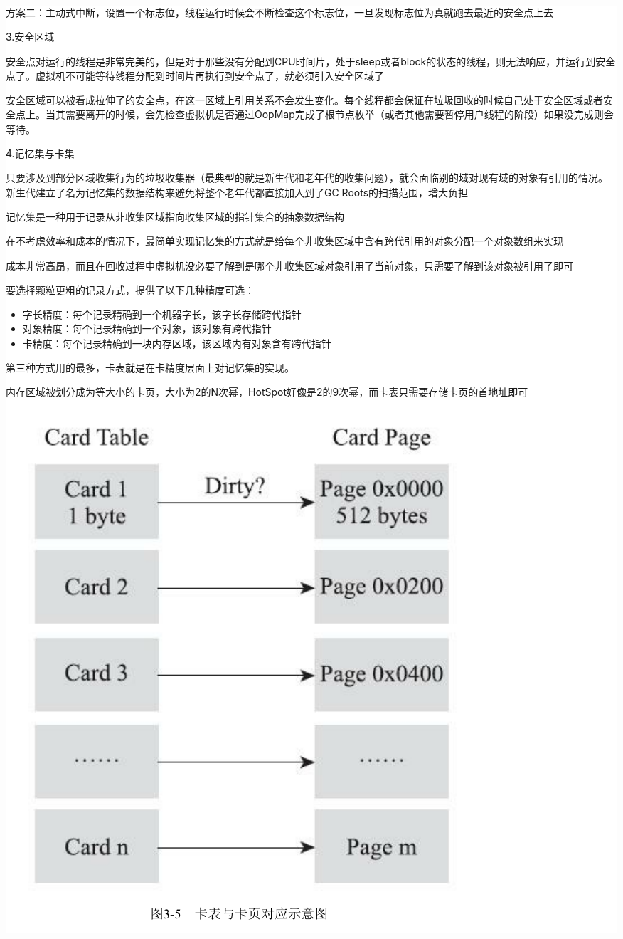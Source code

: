 方案二：主动式中断，设置一个标志位，线程运行时候会不断检查这个标志位，一旦发现标志位为真就跑去最近的安全点上去

3.安全区域

安全点对运行的线程是非常完美的，但是对于那些没有分配到CPU时间片，处于sleep或者block的状态的线程，则无法响应，并运行到安全点了。虚拟机不可能等待线程分配到时间片再执行到安全点了，就必须引入安全区域了

安全区域可以被看成拉伸了的安全点，在这一区域上引用关系不会发生变化。每个线程都会保证在垃圾回收的时候自己处于安全区域或者安全点上。当其需要离开的时候，会先检查虚拟机是否通过OopMap完成了根节点枚举（或者其他需要暂停用户线程的阶段）如果没完成则会等待。

4.记忆集与卡集

只要涉及到部分区域收集行为的垃圾收集器（最典型的就是新生代和老年代的收集问题），就会面临别的域对现有域的对象有引用的情况。新生代建立了名为记忆集的数据结构来避免将整个老年代都直接加入到了GC
Roots的扫描范围，增大负担

记忆集是一种用于记录从非收集区域指向收集区域的指针集合的抽象数据结构

在不考虑效率和成本的情况下，最简单实现记忆集的方式就是给每个非收集区域中含有跨代引用的对象分配一个对象数组来实现

成本非常高昂，而且在回收过程中虚拟机没必要了解到是哪个非收集区域对象引用了当前对象，只需要了解到该对象被引用了即可

要选择颗粒更粗的记录方式，提供了以下几种精度可选：

-   字长精度：每个记录精确到一个机器字长，该字长存储跨代指针
-   对象精度：每个记录精确到一个对象，该对象有跨代指针
-   卡精度：每个记录精确到一块内存区域，该区域内有对象含有跨代指针

第三种方式用的最多，卡表就是在卡精度层面上对记忆集的实现。

内存区域被划分成为等大小的卡页，大小为2的N次幂，HotSpot好像是2的9次幂，而卡表只需要存储卡页的首地址即可

![image-20200424124104736](images/image-20200424124104736.png)
